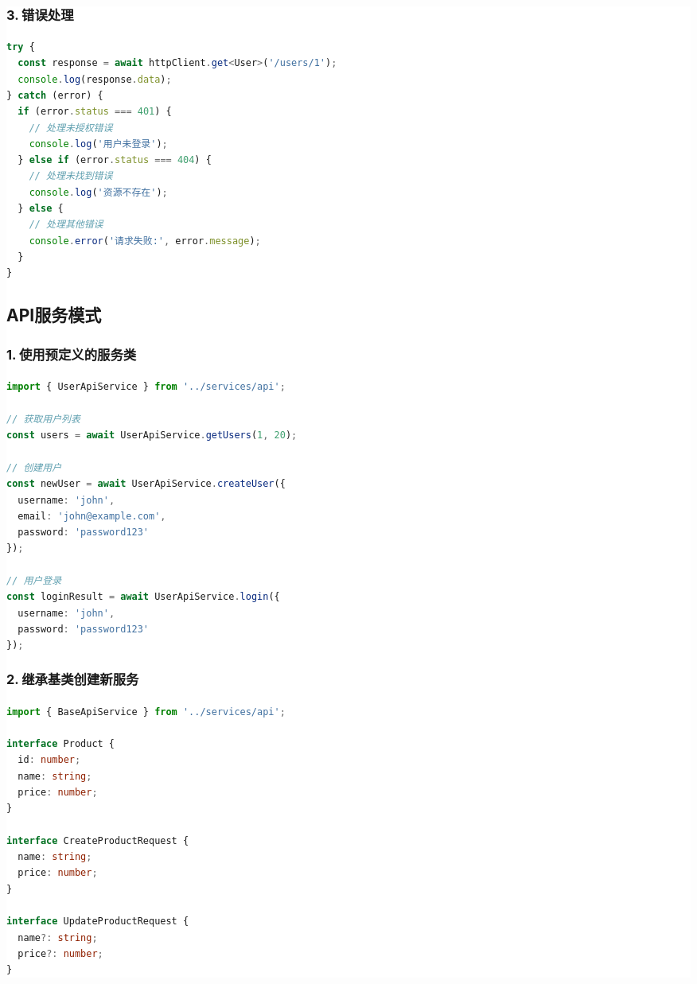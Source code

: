 ### 3. 错误处理

```typescript
try {
  const response = await httpClient.get<User>('/users/1');
  console.log(response.data);
} catch (error) {
  if (error.status === 401) {
    // 处理未授权错误
    console.log('用户未登录');
  } else if (error.status === 404) {
    // 处理未找到错误
    console.log('资源不存在');
  } else {
    // 处理其他错误
    console.error('请求失败:', error.message);
  }
}
```

## API服务模式

### 1. 使用预定义的服务类

```typescript
import { UserApiService } from '../services/api';

// 获取用户列表
const users = await UserApiService.getUsers(1, 20);

// 创建用户
const newUser = await UserApiService.createUser({
  username: 'john',
  email: 'john@example.com',
  password: 'password123'
});

// 用户登录
const loginResult = await UserApiService.login({
  username: 'john',
  password: 'password123'
});
```

### 2. 继承基类创建新服务

```typescript
import { BaseApiService } from '../services/api';

interface Product {
  id: number;
  name: string;
  price: number;
}

interface CreateProductRequest {
  name: string;
  price: number;
}

interface UpdateProductRequest {
  name?: string;
  price?: number;
}
```